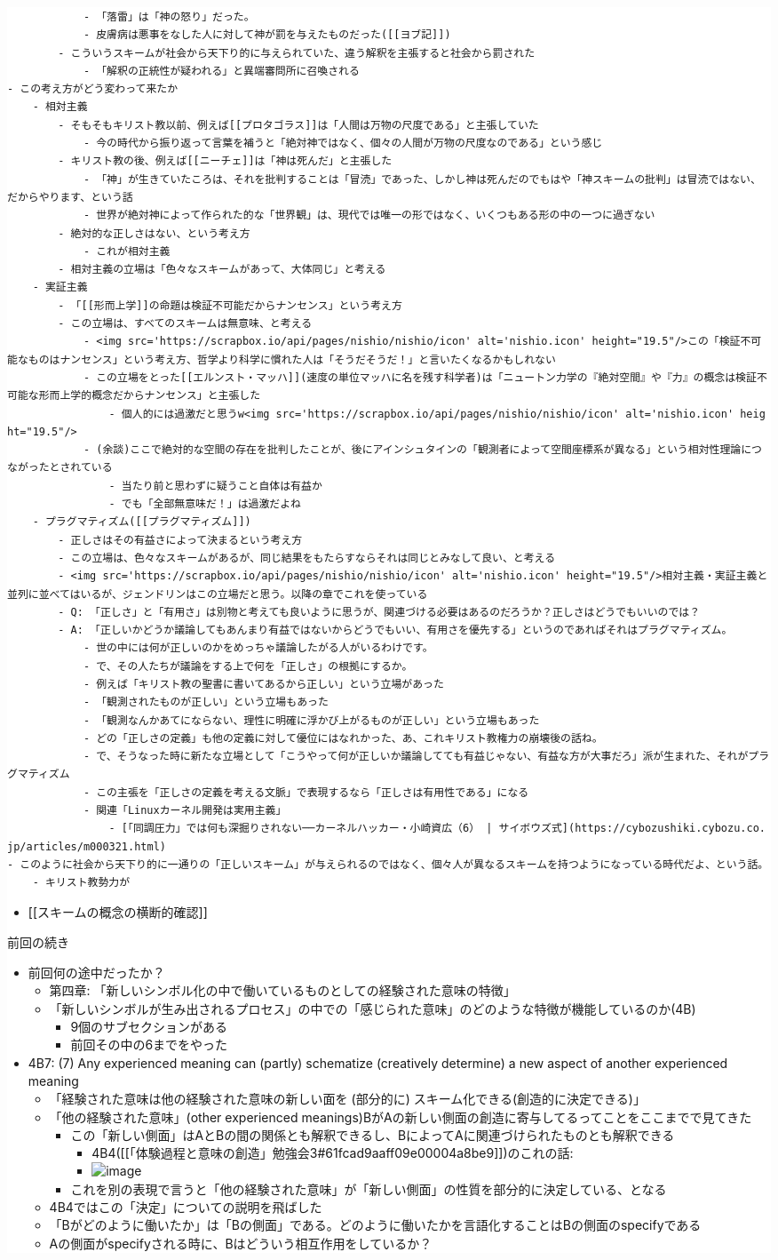                 - 「落雷」は「神の怒り」だった。
                - 皮膚病は悪事をなした人に対して神が罰を与えたものだった([[ヨブ記]])
            - こういうスキームが社会から天下り的に与えられていた、違う解釈を主張すると社会から罰された
                - 「解釈の正統性が疑われる」と異端審問所に召喚される
    - この考え方がどう変わって来たか
        - 相対主義
            - そもそもキリスト教以前、例えば[[プロタゴラス]]は「人間は万物の尺度である」と主張していた
                - 今の時代から振り返って言葉を補うと「絶対神ではなく、個々の人間が万物の尺度なのである」という感じ
            - キリスト教の後、例えば[[ニーチェ]]は「神は死んだ」と主張した
                - 「神」が生きていたころは、それを批判することは「冒涜」であった、しかし神は死んだのでもはや「神スキームの批判」は冒涜ではない、だからやります、という話
                - 世界が絶対神によって作られた的な「世界観」は、現代では唯一の形ではなく、いくつもある形の中の一つに過ぎない
            - 絶対的な正しさはない、という考え方
                - これが相対主義
            - 相対主義の立場は「色々なスキームがあって、大体同じ」と考える
        - 実証主義
            - 「[[形而上学]]の命題は検証不可能だからナンセンス」という考え方
            - この立場は、すべてのスキームは無意味、と考える
                - <img src='https://scrapbox.io/api/pages/nishio/nishio/icon' alt='nishio.icon' height="19.5"/>この「検証不可能なものはナンセンス」という考え方、哲学より科学に慣れた人は「そうだそうだ！」と言いたくなるかもしれない
                - この立場をとった[[エルンスト・マッハ]](速度の単位マッハに名を残す科学者)は「ニュートン力学の『絶対空間』や『力』の概念は検証不可能な形而上学的概念だからナンセンス」と主張した
                    - 個人的には過激だと思うw<img src='https://scrapbox.io/api/pages/nishio/nishio/icon' alt='nishio.icon' height="19.5"/>
                - (余談)ここで絶対的な空間の存在を批判したことが、後にアインシュタインの「観測者によって空間座標系が異なる」という相対性理論につながったとされている
                    - 当たり前と思わずに疑うこと自体は有益か
                    - でも「全部無意味だ！」は過激だよね
        - プラグマティズム([[プラグマティズム]])
            - 正しさはその有益さによって決まるという考え方
            - この立場は、色々なスキームがあるが、同じ結果をもたらすならそれは同じとみなして良い、と考える
            - <img src='https://scrapbox.io/api/pages/nishio/nishio/icon' alt='nishio.icon' height="19.5"/>相対主義・実証主義と並列に並べてはいるが、ジェンドリンはこの立場だと思う。以降の章でこれを使っている
            - Q: 「正しさ」と「有用さ」は別物と考えても良いように思うが、関連づける必要はあるのだろうか？正しさはどうでもいいのでは？
            - A: 「正しいかどうか議論してもあんまり有益ではないからどうでもいい、有用さを優先する」というのであればそれはプラグマティズム。
                - 世の中には何が正しいのかをめっちゃ議論したがる人がいるわけです。
                - で、その人たちが議論をする上で何を「正しさ」の根拠にするか。
                - 例えば「キリスト教の聖書に書いてあるから正しい」という立場があった
                - 「観測されたものが正しい」という立場もあった
                - 「観測なんかあてにならない、理性に明確に浮かび上がるものが正しい」という立場もあった
                - どの「正しさの定義」も他の定義に対して優位にはなれかった、あ、これキリスト教権力の崩壊後の話ね。
                - で、そうなった時に新たな立場として「こうやって何が正しいか議論してても有益じゃない、有益な方が大事だろ」派が生まれた、それがプラグマティズム
                - この主張を「正しさの定義を考える文脈」で表現するなら「正しさは有用性である」になる
                - 関連「Linuxカーネル開発は実用主義」
                    - [「同調圧力」では何も深掘りされない──カーネルハッカー・小崎資広（6） | サイボウズ式](https://cybozushiki.cybozu.co.jp/articles/m000321.html)
    - このように社会から天下り的に一通りの「正しいスキーム」が与えられるのではなく、個々人が異なるスキームを持つようになっている時代だよ、という話。
        - キリスト教勢力が
- [[スキームの概念の横断的確認]]

前回の続き
- 前回何の途中だったか？
    - 第四章: 「新しいシンボル化の中で働いているものとしての経験された意味の特徴」
    - 「新しいシンボルが生み出されるプロセス」の中での「感じられた意味」のどのような特徴が機能しているのか(4B)
        - 9個のサブセクションがある
        - 前回その中の6までをやった
- 4B7: (7) Any experienced meaning can (partly) schematize (creatively determine) a new aspect of another experienced meaning
    - 「経験された意味は他の経験された意味の新しい面を (部分的に) スキーム化できる(創造的に決定できる)」
    - 「他の経験された意味」(other experienced meanings)BがAの新しい側面の創造に寄与してるってことをここまでで見てきた
        - この「新しい側面」はAとBの間の関係とも解釈できるし、BによってAに関連づけられたものとも解釈できる
            - 4B4([[「体験過程と意味の創造」勉強会3#61fcad9aaff09e00004a8be9]])のこれの話:
            - ![image](https://gyazo.com/9fc4a4ac6d77870b8be463b22926dbf6/thumb/1000)
        - これを別の表現で言うと「他の経験された意味」が「新しい側面」の性質を部分的に決定している、となる
    - 4B4ではこの「決定」についての説明を飛ばした
    - 「Bがどのように働いたか」は「Bの側面」である。どのように働いたかを言語化することはBの側面のspecifyである
    - Aの側面がspecifyされる時に、Bはどういう相互作用をしているか？